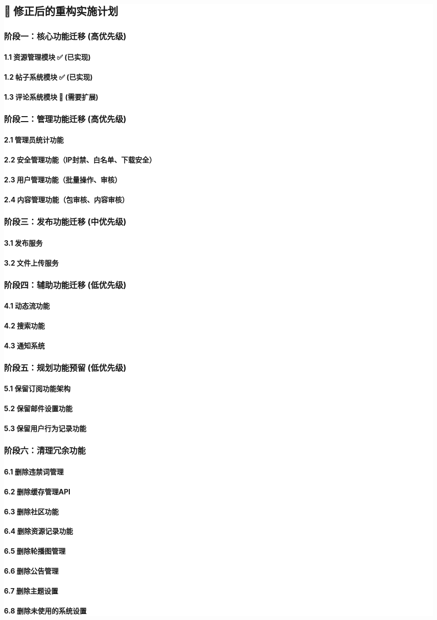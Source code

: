 ## 🚀 修正后的重构实施计划

### 阶段一：核心功能迁移 (高优先级)

#### 1.1 资源管理模块 ✅ (已实现)
#### 1.2 帖子系统模块 ✅ (已实现)
#### 1.3 评论系统模块 🔄 (需要扩展)

### 阶段二：管理功能迁移 (高优先级)

#### 2.1 管理员统计功能
#### 2.2 安全管理功能（IP封禁、白名单、下载安全）
#### 2.3 用户管理功能（批量操作、审核）
#### 2.4 内容管理功能（包审核、内容审核）

### 阶段三：发布功能迁移 (中优先级)

#### 3.1 发布服务
#### 3.2 文件上传服务  

### 阶段四：辅助功能迁移 (低优先级)

#### 4.1 动态流功能
#### 4.2 搜索功能
#### 4.3 通知系统

### 阶段五：规划功能预留 (低优先级)

#### 5.1 保留订阅功能架构
#### 5.2 保留邮件设置功能
#### 5.3 保留用户行为记录功能

### 阶段六：清理冗余功能

#### 6.1 删除违禁词管理
#### 6.2 删除缓存管理API
#### 6.3 删除社区功能
#### 6.4 删除资源记录功能
#### 6.5 删除轮播图管理
#### 6.6 删除公告管理
#### 6.7 删除主题设置
#### 6.8 删除未使用的系统设置
